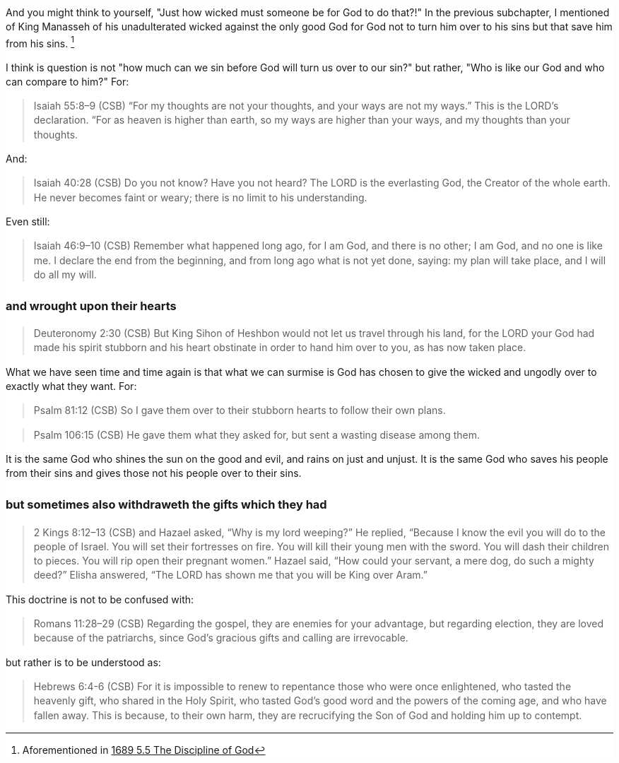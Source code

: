 And you might think to yourself, "Just how wicked must someone be for God to do that?!" In the previous subchapter, I mentioned of King Manasseh of his unadulterated wicked against the only good God for God not to turn him over to his sins but that save him from his sins. [^1689-5-5]

[^1689-5-5]: Aforementioned in [1689 5.5 The Discipline of God](https://theologic.us/posts/confession-1689/1689-5-5-the-discipline-of-god/#and-to-raise-them-to-a-more-close-and-constant-dependence-for-their-support-upon-himself)

I think is question is not "how much can we sin before God will turn us over to our sin?" but rather, "Who is like our God and who can compare to him?" For:

>Isaiah 55:8–9 (CSB) “For my thoughts are not your thoughts, and your ways are not my ways.” This is the LORD’s declaration. “For as heaven is higher than earth, so my ways are higher than your ways, and my thoughts than your thoughts.

And:

>Isaiah 40:28 (CSB) Do you not know? Have you not heard? The LORD is the everlasting God, the Creator of the whole earth. He never becomes faint or weary; there is no limit to his understanding.

Even still:

>Isaiah 46:9–10 (CSB) Remember what happened long ago, for I am God, and there is no other; I am God, and no one is like me. I declare the end from the beginning, and from long ago what is not yet done, saying: my plan will take place, and I will do all my will.

### and wrought upon their hearts

>Deuteronomy 2:30 (CSB) But King Sihon of Heshbon would not let us travel through his land, for the LORD your God had made his spirit stubborn and his heart obstinate in order to hand him over to you, as has now taken place.

What we have seen time and time again is that what we can surmise is God has chosen to give the wicked and ungodly over to exactly what they want. For:

>Psalm 81:12 (CSB) So I gave them over to their stubborn hearts to follow their own plans.

>Psalm 106:15 (CSB) He gave them what they asked for, but sent a wasting disease among them.

It is the same God who shines the sun on the good and evil, and rains on just and unjust. It is the same God who saves his people from their sins and gives those not his people over to their sins.

### but sometimes also withdraweth the gifts which they had

>2 Kings 8:12–13 (CSB) and Hazael asked, “Why is my lord weeping?” He replied, “Because I know the evil you will do to the people of Israel. You will set their fortresses on fire. You will kill their young men with the sword. You will dash their children to pieces. You will rip open their pregnant women.” Hazael said, “How could your servant, a mere dog, do such a mighty deed?” Elisha answered, “The LORD has shown me that you will be King over Aram.”

This doctrine is not to be confused with:

>Romans 11:28–29 (CSB) Regarding the gospel, they are enemies for your advantage, but regarding election, they are loved because of the patriarchs, since God’s gracious gifts and calling are irrevocable.

but rather is to be understood as:

>Hebrews 6:4-6 (CSB) For it is impossible to renew to repentance those who were once enlightened, who tasted the heavenly gift, who shared in the Holy Spirit, who tasted God’s good word and the powers of the coming age, and who have fallen away. This is because, to their own harm, they are recrucifying the Son of God and holding him up to contempt.

